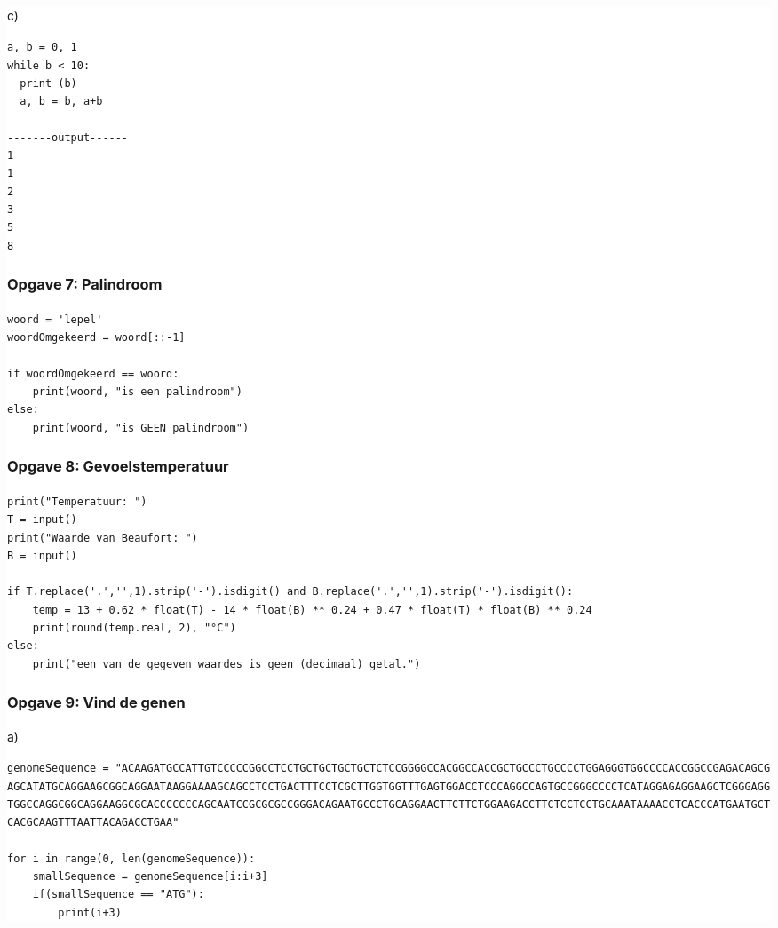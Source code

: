 c)

```
a, b = 0, 1
while b < 10:
  print (b)
  a, b = b, a+b

-------output------
1
1
2
3
5
8
```

### Opgave 7: Palindroom

```
woord = 'lepel'
woordOmgekeerd = woord[::-1]

if woordOmgekeerd == woord:
    print(woord, "is een palindroom")
else:
    print(woord, "is GEEN palindroom")

```

### Opgave 8: Gevoelstemperatuur

```
print("Temperatuur: ")
T = input()
print("Waarde van Beaufort: ")
B = input()

if T.replace('.','',1).strip('-').isdigit() and B.replace('.','',1).strip('-').isdigit():
    temp = 13 + 0.62 * float(T) - 14 * float(B) ** 0.24 + 0.47 * float(T) * float(B) ** 0.24
    print(round(temp.real, 2), "°C")
else:
    print("een van de gegeven waardes is geen (decimaal) getal.")
```

### Opgave 9: Vind de genen

a)

```
genomeSequence = "ACAAGATGCCATTGTCCCCCGGCCTCCTGCTGCTGCTGCTCTCCGGGGCCACGGCCACCGCTGCCCTGCCCCTGGAGGGTGGCCCCACCGGCCGAGACAGCGAGCATATGCAGGAAGCGGCAGGAATAAGGAAAAGCAGCCTCCTGACTTTCCTCGCTTGGTGGTTTGAGTGGACCTCCCAGGCCAGTGCCGGGCCCCTCATAGGAGAGGAAGCTCGGGAGGTGGCCAGGCGGCAGGAAGGCGCACCCCCCCAGCAATCCGCGCGCCGGGACAGAATGCCCTGCAGGAACTTCTTCTGGAAGACCTTCTCCTCCTGCAAATAAAACCTCACCCATGAATGCTCACGCAAGTTTAATTACAGACCTGAA"

for i in range(0, len(genomeSequence)):
    smallSequence = genomeSequence[i:i+3]
    if(smallSequence == "ATG"):
        print(i+3)
```

